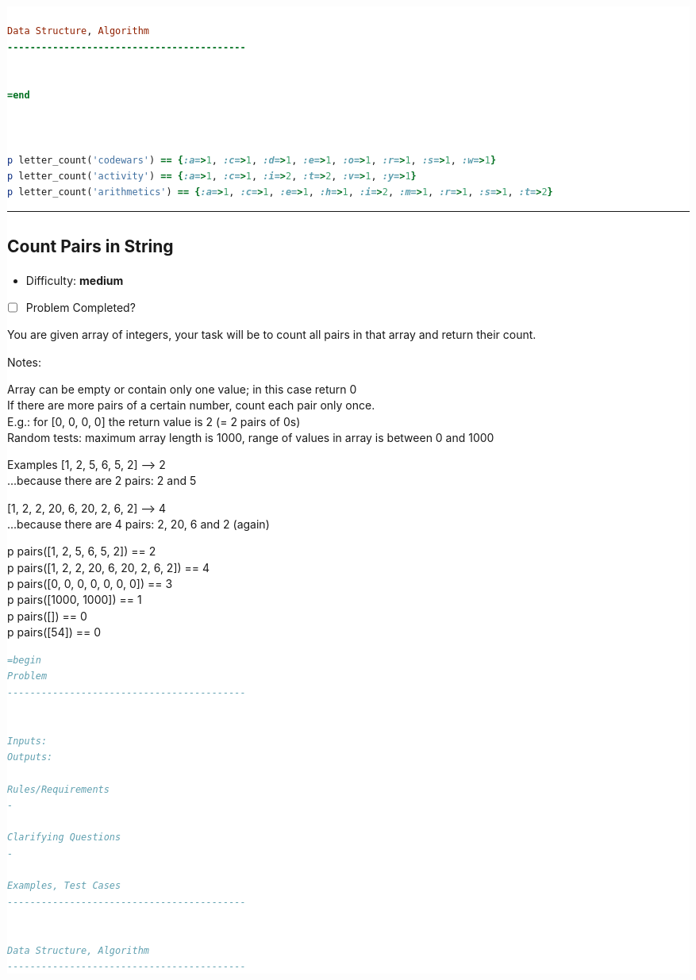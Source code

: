 ```ruby

Data Structure, Algorithm
------------------------------------------


=end



p letter_count('codewars') == {:a=>1, :c=>1, :d=>1, :e=>1, :o=>1, :r=>1, :s=>1, :w=>1}
p letter_count('activity') == {:a=>1, :c=>1, :i=>2, :t=>2, :v=>1, :y=>1}
p letter_count('arithmetics') == {:a=>1, :c=>1, :e=>1, :h=>1, :i=>2, :m=>1, :r=>1, :s=>1, :t=>2}
```

---

## Count Pairs in String ##

- Difficulty: **medium**
- [ ] Problem Completed?

You are given array of integers, your task will be to count all pairs in that array and return their count.

Notes:

Array can be empty or contain only one value; in this case return 0 \
If there are more pairs of a certain number, count each pair only once. \
E.g.: for [0, 0, 0, 0] the return value is 2 (= 2 pairs of 0s) \
Random tests: maximum array length is 1000, range of values in array is between 0 and 1000

Examples
[1, 2, 5, 6, 5, 2]  -->  2 \
...because there are 2 pairs: 2 and 5

[1, 2, 2, 20, 6, 20, 2, 6, 2]  -->  4 \
...because there are 4 pairs: 2, 20, 6 and 2 (again)

p pairs([1, 2, 5, 6, 5, 2]) == 2 \
p pairs([1, 2, 2, 20, 6, 20, 2, 6, 2]) == 4 \
p pairs([0, 0, 0, 0, 0, 0, 0]) == 3 \
p pairs([1000, 1000]) == 1 \
p pairs([]) == 0 \
p pairs([54]) == 0

```ruby
=begin
Problem
------------------------------------------


Inputs: 
Outputs: 

Rules/Requirements
- 

Clarifying Questions
- 

Examples, Test Cases
------------------------------------------


Data Structure, Algorithm
------------------------------------------
```